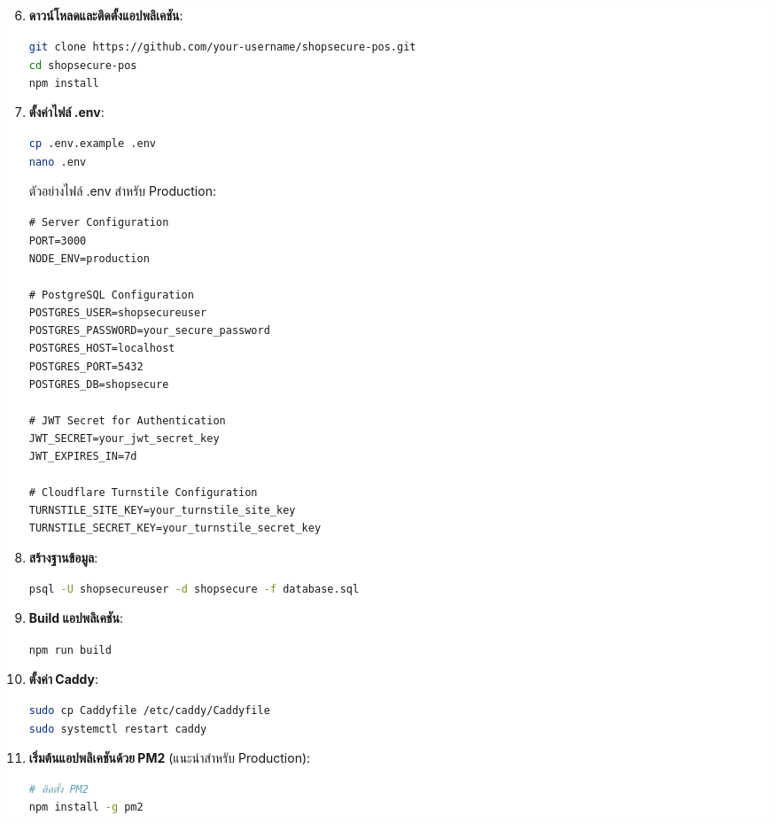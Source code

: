 6. **ดาวน์โหลดและติดตั้งแอปพลิเคชัน**:
   ```bash
   git clone https://github.com/your-username/shopsecure-pos.git
   cd shopsecure-pos
   npm install
   ```

7. **ตั้งค่าไฟล์ .env**:
   ```bash
   cp .env.example .env
   nano .env
   ```
   
   ตัวอย่างไฟล์ .env สำหรับ Production:
   ```
   # Server Configuration
   PORT=3000
   NODE_ENV=production
   
   # PostgreSQL Configuration
   POSTGRES_USER=shopsecureuser
   POSTGRES_PASSWORD=your_secure_password
   POSTGRES_HOST=localhost
   POSTGRES_PORT=5432
   POSTGRES_DB=shopsecure
   
   # JWT Secret for Authentication
   JWT_SECRET=your_jwt_secret_key
   JWT_EXPIRES_IN=7d
   
   # Cloudflare Turnstile Configuration
   TURNSTILE_SITE_KEY=your_turnstile_site_key
   TURNSTILE_SECRET_KEY=your_turnstile_secret_key
   ```

8. **สร้างฐานข้อมูล**:
   ```bash
   psql -U shopsecureuser -d shopsecure -f database.sql
   ```

9. **Build แอปพลิเคชัน**:
   ```bash
   npm run build
   ```

10. **ตั้งค่า Caddy**:
    ```bash
    sudo cp Caddyfile /etc/caddy/Caddyfile
    sudo systemctl restart caddy
    ```

11. **เริ่มต้นแอปพลิเคชันด้วย PM2** (แนะนำสำหรับ Production):
    ```bash
    # ติดตั้ง PM2
    npm install -g pm2
    